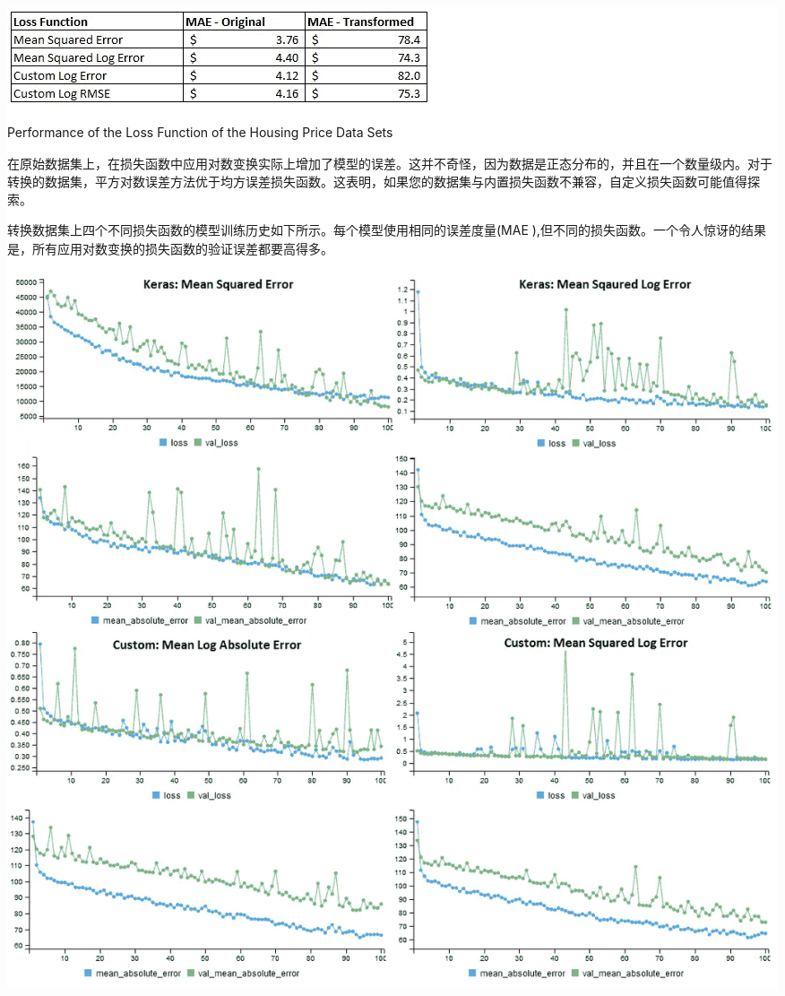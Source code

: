 ![](img/545b34acfd0bf703eabc546cf510045a.png)

Performance of the Loss Function of the Housing Price Data Sets

在原始数据集上，在损失函数中应用对数变换实际上增加了模型的误差。这并不奇怪，因为数据是正态分布的，并且在一个数量级内。对于转换的数据集，平方对数误差方法优于均方误差损失函数。这表明，如果您的数据集与内置损失函数不兼容，自定义损失函数可能值得探索。

转换数据集上四个不同损失函数的模型训练历史如下所示。每个模型使用相同的误差度量(MAE ),但不同的损失函数。一个令人惊讶的结果是，所有应用对数变换的损失函数的验证误差都要高得多。

![](img/16daf04116505d06c8e939ebfcaedabc.png)
